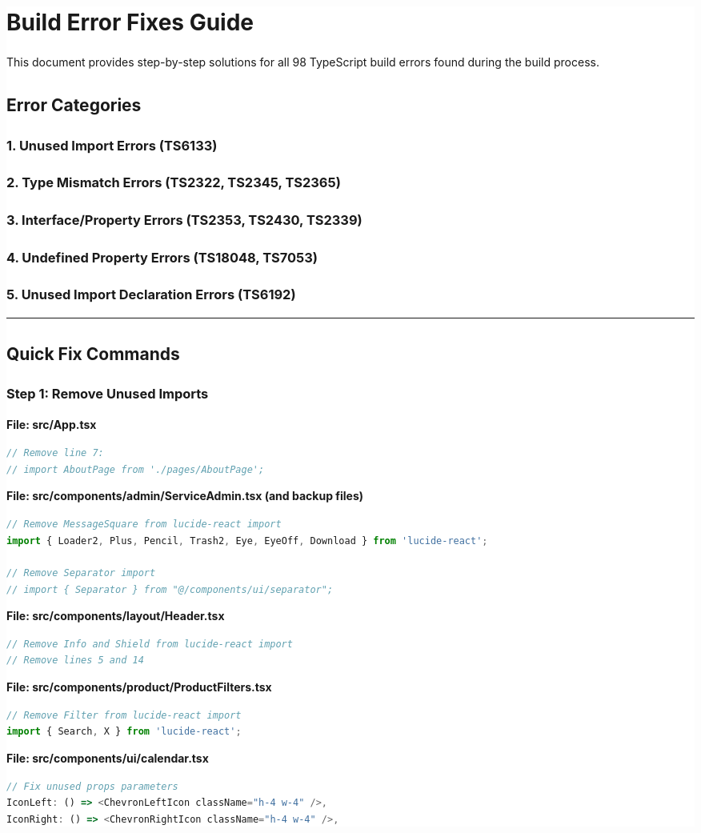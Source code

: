 # Build Error Fixes Guide

This document provides step-by-step solutions for all 98 TypeScript build errors found during the build process.

## Error Categories

### 1. Unused Import Errors (TS6133)
### 2. Type Mismatch Errors (TS2322, TS2345, TS2365)
### 3. Interface/Property Errors (TS2353, TS2430, TS2339)
### 4. Undefined Property Errors (TS18048, TS7053)
### 5. Unused Import Declaration Errors (TS6192)

---

## Quick Fix Commands

### Step 1: Remove Unused Imports

**File: src/App.tsx**
```typescript
// Remove line 7:
// import AboutPage from './pages/AboutPage';
```

**File: src/components/admin/ServiceAdmin.tsx (and backup files)**
```typescript
// Remove MessageSquare from lucide-react import
import { Loader2, Plus, Pencil, Trash2, Eye, EyeOff, Download } from 'lucide-react';

// Remove Separator import
// import { Separator } from "@/components/ui/separator";
```

**File: src/components/layout/Header.tsx**
```typescript
// Remove Info and Shield from lucide-react import
// Remove lines 5 and 14
```

**File: src/components/product/ProductFilters.tsx**
```typescript
// Remove Filter from lucide-react import
import { Search, X } from 'lucide-react';
```

**File: src/components/ui/calendar.tsx**
```typescript
// Fix unused props parameters
IconLeft: () => <ChevronLeftIcon className="h-4 w-4" />,
IconRight: () => <ChevronRightIcon className="h-4 w-4" />,
```
